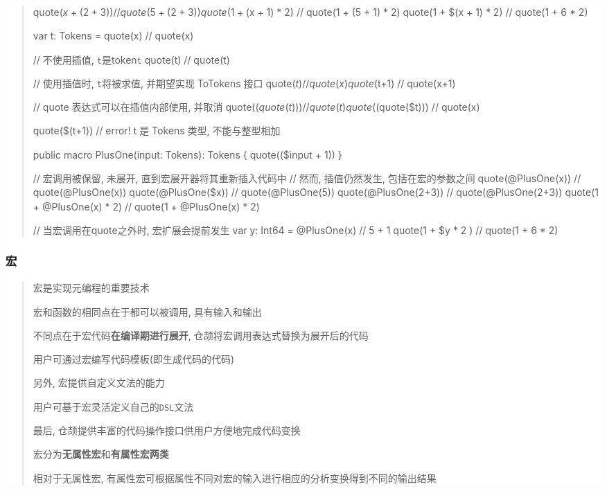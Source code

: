 > quote($x + (2 + 3))                           // quote(5 + (2 + 3))
> quote(1 + ($x + 1) * 2)                       // quote(1 + (5 + 1) * 2)
> quote(1 + $(x + 1) * 2)                       // quote(1 + 6 * 2)
>
> var t: Tokens = quote(x)                      // quote(x)
>
> // 不使用插值, `t`是token`t`
> quote(t)                                      // quote(t)
>
> // 使用插值时, `t`将被求值, 并期望实现 ToTokens 接口
> quote($t)                                     // quote(x)
> quote($t+1)                                   // quote(x+1)
>
> // quote 表达式可以在插值内部使用, 并取消
> quote($(quote(t)))                            // quote(t)
> quote($(quote($t)))                           // quote(x)
>
> quote($(t+1))                                 // error! t 是 Tokens 类型, 不能与整型相加
>
> public macro PlusOne(input: Tokens): Tokens {
>     quote(($input + 1))
> }
>
> // 宏调用被保留, 未展开, 直到宏展开器将其重新插入代码中
> // 然而, 插值仍然发生, 包括在宏的参数之间
> quote(@PlusOne(x))                            // quote(@PlusOne(x))
> quote(@PlusOne($x))                           // quote(@PlusOne(5))
> quote(@PlusOne(2+3))                          // quote(@PlusOne(2+3))
> quote(1 + @PlusOne(x) * 2)                    // quote(1 + @PlusOne(x) * 2)
>
> // 当宏调用在quote之外时, 宏扩展会提前发生
> var y: Int64 = @PlusOne(x)                    // 5 + 1
> quote(1 + $y * 2 )                            // quote(1 + 6 * 2)
> ```

### 宏

> 宏是实现元编程的重要技术
>
> 宏和函数的相同点在于都可以被调用, 具有输入和输出
>
> 不同点在于宏代码**在编译期进行展开**, 仓颉将宏调用表达式替换为展开后的代码
>
> 用户可通过宏编写代码模板(即生成代码的代码)
>
> 另外, 宏提供自定义文法的能力
>
> 用户可基于宏灵活定义自己的`DSL`文法
>
> 最后, 仓颉提供丰富的代码操作接口供用户方便地完成代码变换
>
> 宏分为**无属性宏**和**有属性宏两类**
>
> 相对于无属性宏, 有属性宏可根据属性不同对宏的输入进行相应的分析变换得到不同的输出结果
